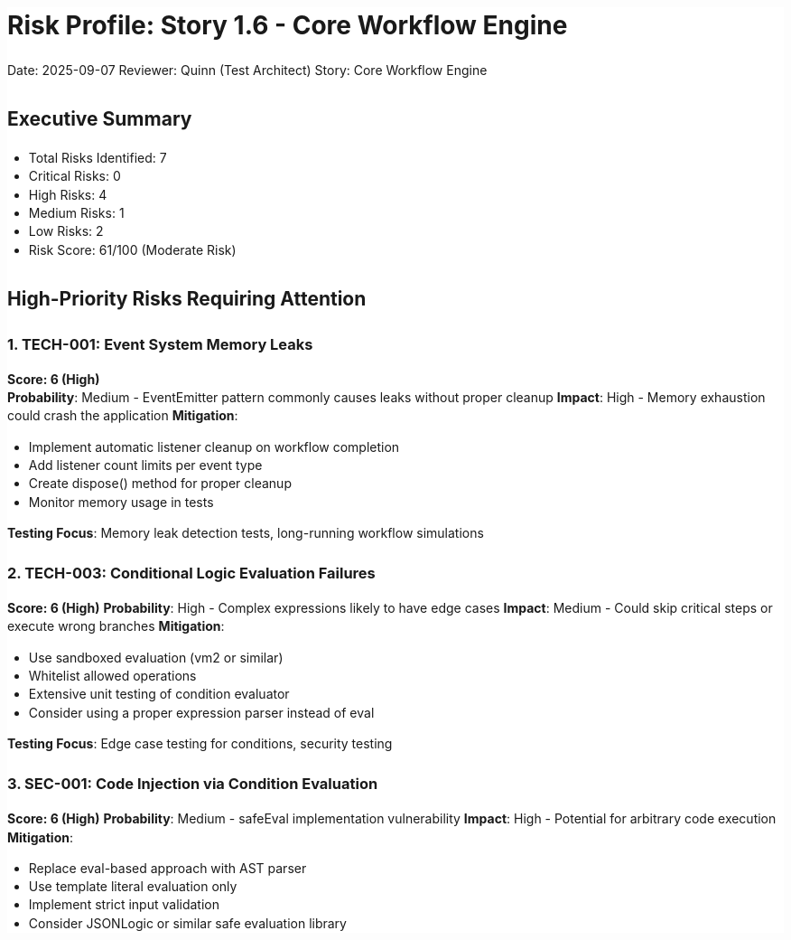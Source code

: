 # Risk Profile: Story 1.6 - Core Workflow Engine

Date: 2025-09-07
Reviewer: Quinn (Test Architect)
Story: Core Workflow Engine

## Executive Summary

- Total Risks Identified: 7
- Critical Risks: 0
- High Risks: 4
- Medium Risks: 1
- Low Risks: 2
- Risk Score: 61/100 (Moderate Risk)

## High-Priority Risks Requiring Attention

### 1. TECH-001: Event System Memory Leaks
**Score: 6 (High)**  
**Probability**: Medium - EventEmitter pattern commonly causes leaks without proper cleanup
**Impact**: High - Memory exhaustion could crash the application
**Mitigation**:
- Implement automatic listener cleanup on workflow completion
- Add listener count limits per event type
- Create dispose() method for proper cleanup
- Monitor memory usage in tests

**Testing Focus**: Memory leak detection tests, long-running workflow simulations

### 2. TECH-003: Conditional Logic Evaluation Failures  
**Score: 6 (High)**
**Probability**: High - Complex expressions likely to have edge cases
**Impact**: Medium - Could skip critical steps or execute wrong branches
**Mitigation**:
- Use sandboxed evaluation (vm2 or similar)
- Whitelist allowed operations
- Extensive unit testing of condition evaluator
- Consider using a proper expression parser instead of eval

**Testing Focus**: Edge case testing for conditions, security testing

### 3. SEC-001: Code Injection via Condition Evaluation
**Score: 6 (High)**
**Probability**: Medium - safeEval implementation vulnerability
**Impact**: High - Potential for arbitrary code execution
**Mitigation**:
- Replace eval-based approach with AST parser
- Use template literal evaluation only
- Implement strict input validation
- Consider JSONLogic or similar safe evaluation library
